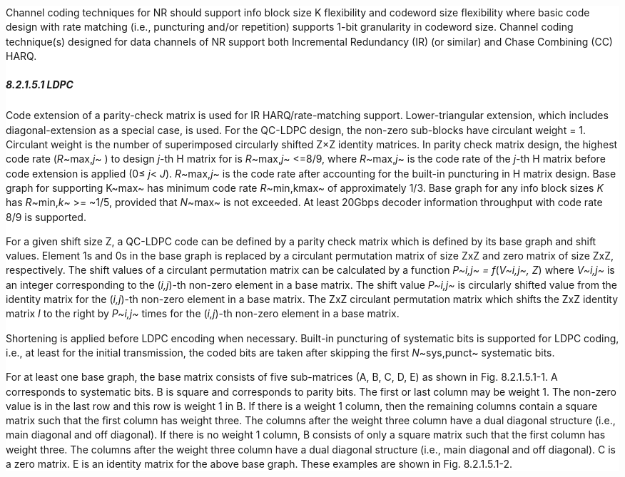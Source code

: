 Channel coding techniques for NR should support info block size K
flexibility and codeword size flexibility where basic code design with
rate matching (i.e., puncturing and/or repetition) supports 1-bit
granularity in codeword size. Channel coding technique(s) designed for
data channels of NR support both Incremental Redundancy (IR) (or
similar) and Chase Combining (CC) HARQ.

##### 8.2.1.5.1 LDPC

Code extension of a parity-check matrix is used for IR
HARQ/rate-matching support. Lower-triangular extension, which includes
diagonal-extension as a special case, is used. For the QC-LDPC design,
the non-zero sub-blocks have circulant weight = 1. Circulant weight is
the number of superimposed circularly shifted Z×Z identity matrices. In
parity check matrix design, the highest code rate (*R*~max,*j*~ ) to
design *j*-th H matrix for is *R*~max,*j*~ \<=8/9, where *R*~max,*j*~ is
the code rate of the *j*-th H matrix before code extension is applied
(0≤ *j*\< *J*). *R*~max,*j*~ is the code rate after accounting for the
built-in puncturing in H matrix design. Base graph for supporting K~max~
has minimum code rate *R*~min,kmax~ of approximately 1/3. Base graph for
any info block sizes *K* has *R*~min,*k*~ \>= \~1/5, provided that
*N*~max~ is not exceeded. At least 20Gbps decoder information throughput
with code rate 8/9 is supported.

For a given shift size Z, a QC-LDPC code can be defined by a parity
check matrix which is defined by its base graph and shift values.
Element 1s and 0s in the base graph is replaced by a circulant
permutation matrix of size ZxZ and zero matrix of size ZxZ,
respectively. The shift values of a circulant permutation matrix can be
calculated by a function *P~i,j~ = f*(*V~i,j~, Z*) where *V~i,j~* is an
integer corresponding to the (*i,j*)-th non-zero element in a base
matrix. The shift value *P~i,j~* is circularly shifted value from the
identity matrix for the (*i,j*)-th non-zero element in a base matrix.
The ZxZ circulant permutation matrix which shifts the ZxZ identity
matrix *I* to the right by *P~i,j~* times for the (*i,j*)-th non-zero
element in a base matrix.

Shortening is applied before LDPC encoding when necessary. Built-in
puncturing of systematic bits is supported for LDPC coding, i.e., at
least for the initial transmission, the coded bits are taken after
skipping the first *N*~sys,punct~ systematic bits.

For at least one base graph, the base matrix consists of five
sub-matrices (A, B, C, D, E) as shown in Fig. 8.2.1.5.1-1. A corresponds
to systematic bits. B is square and corresponds to parity bits. The
first or last column may be weight 1. The non-zero value is in the last
row and this row is weight 1 in B. If there is a weight 1 column, then
the remaining columns contain a square matrix such that the first column
has weight three. The columns after the weight three column have a dual
diagonal structure (i.e., main diagonal and off diagonal). If there is
no weight 1 column, B consists of only a square matrix such that the
first column has weight three. The columns after the weight three column
have a dual diagonal structure (i.e., main diagonal and off diagonal). C
is a zero matrix. E is an identity matrix for the above base graph.
These examples are shown in Fig. 8.2.1.5.1-2.
